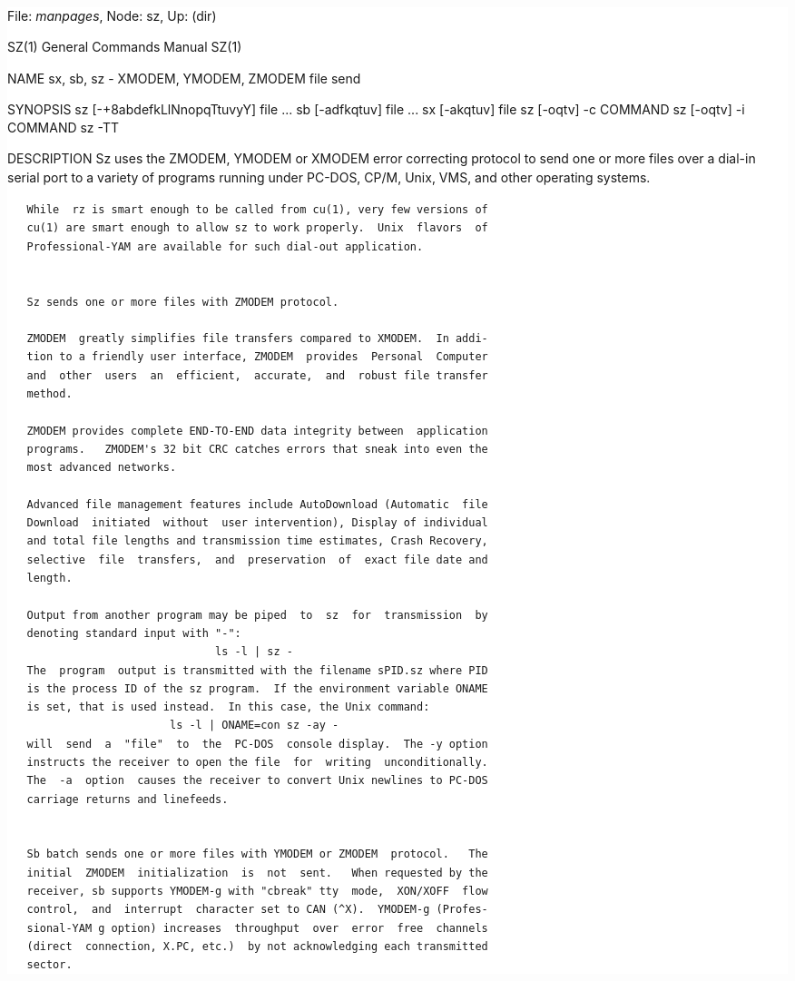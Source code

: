 File: *manpages*,  Node: sz,  Up: (dir)

SZ(1)                       General Commands Manual                      SZ(1)



NAME
       sx, sb, sz - XMODEM, YMODEM, ZMODEM file send

SYNOPSIS
       sz [-+8abdefkLlNnopqTtuvyY] file ...
       sb [-adfkqtuv] file ...
       sx [-akqtuv] file
       sz [-oqtv] -c COMMAND
       sz [-oqtv] -i COMMAND
       sz -TT

DESCRIPTION
       Sz  uses the ZMODEM, YMODEM or XMODEM error correcting protocol to send
       one or more files over a dial-in serial port to a variety  of  programs
       running under PC-DOS, CP/M, Unix, VMS, and other operating systems.

       While  rz is smart enough to be called from cu(1), very few versions of
       cu(1) are smart enough to allow sz to work properly.  Unix  flavors  of
       Professional-YAM are available for such dial-out application.


       Sz sends one or more files with ZMODEM protocol.

       ZMODEM  greatly simplifies file transfers compared to XMODEM.  In addi‐
       tion to a friendly user interface, ZMODEM  provides  Personal  Computer
       and  other  users  an  efficient,  accurate,  and  robust file transfer
       method.

       ZMODEM provides complete END-TO-END data integrity between  application
       programs.   ZMODEM's 32 bit CRC catches errors that sneak into even the
       most advanced networks.

       Advanced file management features include AutoDownload (Automatic  file
       Download  initiated  without  user intervention), Display of individual
       and total file lengths and transmission time estimates, Crash Recovery,
       selective  file  transfers,  and  preservation  of  exact file date and
       length.

       Output from another program may be piped  to  sz  for  transmission  by
       denoting standard input with "-":
                                    ls -l | sz -
       The  program  output is transmitted with the filename sPID.sz where PID
       is the process ID of the sz program.  If the environment variable ONAME
       is set, that is used instead.  In this case, the Unix command:
                             ls -l | ONAME=con sz -ay -
       will  send  a  "file"  to  the  PC-DOS  console display.  The -y option
       instructs the receiver to open the file  for  writing  unconditionally.
       The  -a  option  causes the receiver to convert Unix newlines to PC-DOS
       carriage returns and linefeeds.


       Sb batch sends one or more files with YMODEM or ZMODEM  protocol.   The
       initial  ZMODEM  initialization  is  not  sent.   When requested by the
       receiver, sb supports YMODEM-g with "cbreak" tty  mode,  XON/XOFF  flow
       control,  and  interrupt  character set to CAN (^X).  YMODEM-g (Profes‐
       sional-YAM g option) increases  throughput  over  error  free  channels
       (direct  connection, X.PC, etc.)  by not acknowledging each transmitted
       sector.
